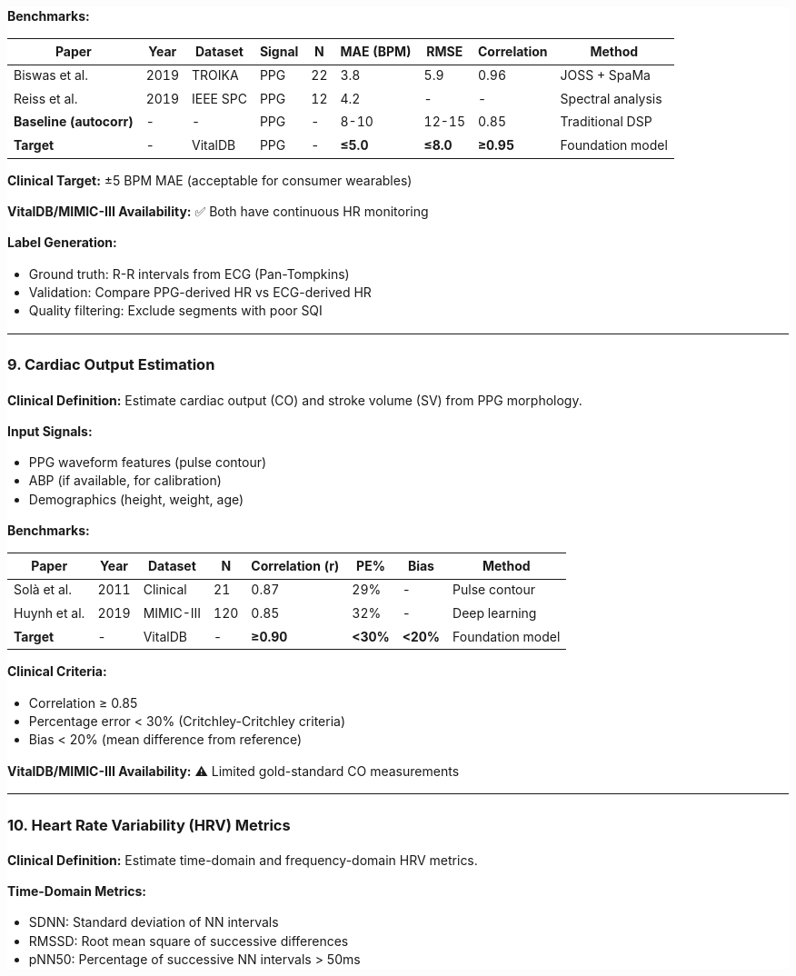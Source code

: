 **Benchmarks:**

| Paper | Year | Dataset | Signal | N | MAE (BPM) | RMSE | Correlation | Method |
|-------|------|---------|--------|---|-----------|------|-------------|--------|
| Biswas et al. | 2019 | TROIKA | PPG | 22 | 3.8 | 5.9 | 0.96 | JOSS + SpaMa |
| Reiss et al. | 2019 | IEEE SPC | PPG | 12 | 4.2 | - | - | Spectral analysis |
| **Baseline (autocorr)** | - | - | PPG | - | 8-10 | 12-15 | 0.85 | Traditional DSP |
| **Target** | - | VitalDB | PPG | - | **≤5.0** | **≤8.0** | **≥0.95** | Foundation model |

**Clinical Target:** ±5 BPM MAE (acceptable for consumer wearables)

**VitalDB/MIMIC-III Availability:** ✅ Both have continuous HR monitoring

**Label Generation:**
- Ground truth: R-R intervals from ECG (Pan-Tompkins)
- Validation: Compare PPG-derived HR vs ECG-derived HR
- Quality filtering: Exclude segments with poor SQI

---

### 9. Cardiac Output Estimation

**Clinical Definition:** Estimate cardiac output (CO) and stroke volume (SV) from PPG morphology.

**Input Signals:**
- PPG waveform features (pulse contour)
- ABP (if available, for calibration)
- Demographics (height, weight, age)

**Benchmarks:**

| Paper | Year | Dataset | N | Correlation (r) | PE% | Bias | Method |
|-------|------|---------|---|-----------------|-----|------|--------|
| Solà et al. | 2011 | Clinical | 21 | 0.87 | 29% | - | Pulse contour |
| Huynh et al. | 2019 | MIMIC-III | 120 | 0.85 | 32% | - | Deep learning |
| **Target** | - | VitalDB | - | **≥0.90** | **<30%** | **<20%** | Foundation model |

**Clinical Criteria:**
- Correlation ≥ 0.85
- Percentage error < 30% (Critchley-Critchley criteria)
- Bias < 20% (mean difference from reference)

**VitalDB/MIMIC-III Availability:** ⚠️ Limited gold-standard CO measurements

---

### 10. Heart Rate Variability (HRV) Metrics

**Clinical Definition:** Estimate time-domain and frequency-domain HRV metrics.

**Time-Domain Metrics:**
- SDNN: Standard deviation of NN intervals
- RMSSD: Root mean square of successive differences
- pNN50: Percentage of successive NN intervals > 50ms
